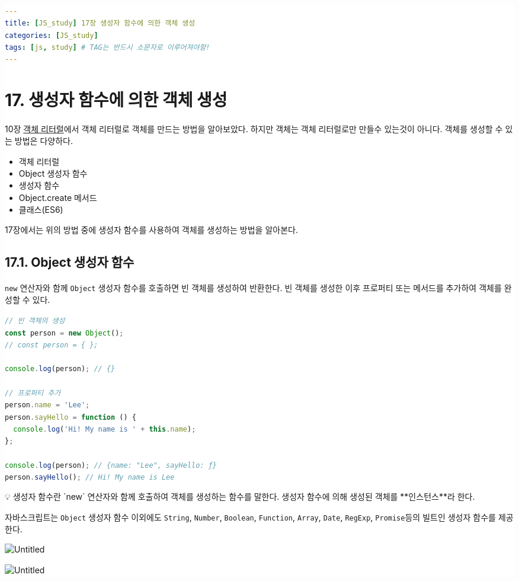 ```yaml
---
title: [JS_study] 17장 생성자 함수에 의한 객체 생성
categories: [JS_study]
tags: [js, study] # TAG는 반드시 소문자로 이루어져야함!
---
```


# 17. 생성자 함수에 의한 객체 생성

10장 [객체 리터럴](https://www.notion.so/10-085513f7ecc344e4a7285158dd027b0d)에서 객체 리터럴로 객체를 만드는 방법을 알아보았다. 하지만 객체는 객체 리터럴로만 만들수 있는것이 아니다. 객체를 생성할 수 있는 방법은 다양하다.

- 객체 리터럴
- Object 생성자 함수
- 생성자 함수
- Object.create 메서드
- 클래스(ES6)

17장에서는 위의 방법 중에 생성자 함수를 사용하여 객체를 생성하는 방법을 알아본다.

## 17.1. Object 생성자 함수

`new` 연산자와 함께 `Object` 생성자 함수를 호출하면 빈 객체를 생성하여 반환한다. 빈 객체를 생성한 이후 프로퍼티 또는 메서드를 추가하여 객체를 완성할 수 있다.

```jsx
// 빈 객체의 생성
const person = new Object();
// const person = { };

console.log(person); // {}

// 프로퍼티 추가
person.name = 'Lee';
person.sayHello = function () {
  console.log('Hi! My name is ' + this.name);
};

console.log(person); // {name: "Lee", sayHello: ƒ}
person.sayHello(); // Hi! My name is Lee
```

<aside>
💡 생성자 함수란 `new` 연산자와 함께 호출하여 객체를 생성하는 함수를 말한다. 생성자 함수에 의해 생성된 객체를 **인스턴스**라 한다.

</aside>

자바스크립트는 `Object` 생성자 함수 이외에도 `String`, `Number`, `Boolean`, `Function`, `Array`, `Date`, `RegExp`, `Promise`등의 빌트인 생성자 함수를 제공한다.

![Untitled](https://s3-us-west-2.amazonaws.com/secure.notion-static.com/71ddfe9a-7bec-4f34-a560-1d28430a33fe/Untitled.png)

![Untitled](https://s3-us-west-2.amazonaws.com/secure.notion-static.com/8b4b6b60-6899-4fe9-85b9-693f52c71795/Untitled.png)
